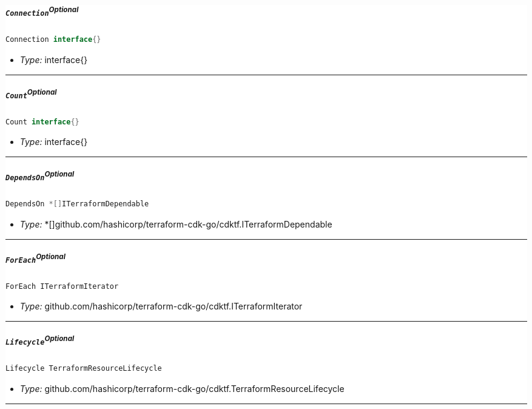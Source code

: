 
##### `Connection`<sup>Optional</sup> <a name="Connection" id="@cdktf/provider-databricks.volume.VolumeConfig.property.connection"></a>

```go
Connection interface{}
```

- *Type:* interface{}

---

##### `Count`<sup>Optional</sup> <a name="Count" id="@cdktf/provider-databricks.volume.VolumeConfig.property.count"></a>

```go
Count interface{}
```

- *Type:* interface{}

---

##### `DependsOn`<sup>Optional</sup> <a name="DependsOn" id="@cdktf/provider-databricks.volume.VolumeConfig.property.dependsOn"></a>

```go
DependsOn *[]ITerraformDependable
```

- *Type:* *[]github.com/hashicorp/terraform-cdk-go/cdktf.ITerraformDependable

---

##### `ForEach`<sup>Optional</sup> <a name="ForEach" id="@cdktf/provider-databricks.volume.VolumeConfig.property.forEach"></a>

```go
ForEach ITerraformIterator
```

- *Type:* github.com/hashicorp/terraform-cdk-go/cdktf.ITerraformIterator

---

##### `Lifecycle`<sup>Optional</sup> <a name="Lifecycle" id="@cdktf/provider-databricks.volume.VolumeConfig.property.lifecycle"></a>

```go
Lifecycle TerraformResourceLifecycle
```

- *Type:* github.com/hashicorp/terraform-cdk-go/cdktf.TerraformResourceLifecycle

---
